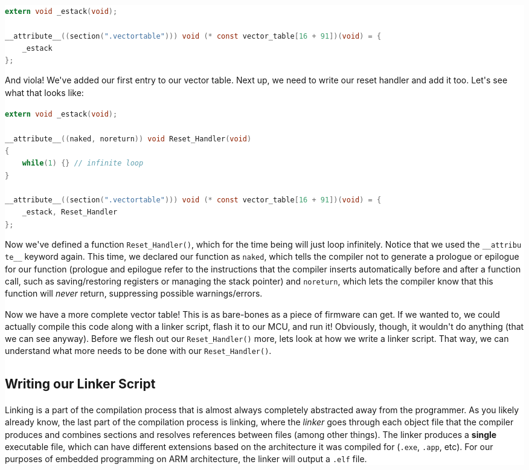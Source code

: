 ```c
extern void _estack(void);

__attribute__((section(".vectortable"))) void (* const vector_table[16 + 91])(void) = {
    _estack
};
```

And viola! We've added our first entry to our vector table. Next up, we need to write our reset handler and add it too.
Let's see what that looks like:

```c
extern void _estack(void);

__attribute__((naked, noreturn)) void Reset_Handler(void) 
{
    while(1) {} // infinite loop
}

__attribute__((section(".vectortable"))) void (* const vector_table[16 + 91])(void) = {
    _estack, Reset_Handler
};
```

Now we've defined a function `Reset_Handler()`, which for the time being will just loop infinitely. Notice that
we used the `__attribute__` keyword again. This time, we declared our function as `naked`, which tells the compiler
not to generate a prologue or epilogue for our function (prologue and epilogue refer to the instructions that the 
compiler inserts automatically before and after a function call, such as saving/restoring registers or managing
the stack pointer) and `noreturn`, which lets the compiler know that this function will *never* return, suppressing
possible warnings/errors.

Now we have a more complete vector table! This is as bare-bones as a piece of firmware can get. If we wanted to, we
could actually compile this code along with a linker script, flash it to our MCU, and run it! Obviously, though, it wouldn't
do anything (that we can see anyway). Before we flesh out our `Reset_Handler()` more, lets look at how we write
a linker script. That way, we can understand what more needs to be done with our `Reset_Handler()`.

## Writing our Linker Script

Linking is a part of the compilation process that is almost always completely abstracted away from the
programmer. As you likely already know, the last part of the compilation process is linking, where the
*linker* goes through each object file that the compiler produces and combines sections and resolves references between files (among other things).
The linker produces a **single** executable file, which can have different extensions based on the architecture it was
compiled for (`.exe`, `.app`, etc). For our purposes of embedded programming on ARM architecture, the linker will output a `.elf` file.
